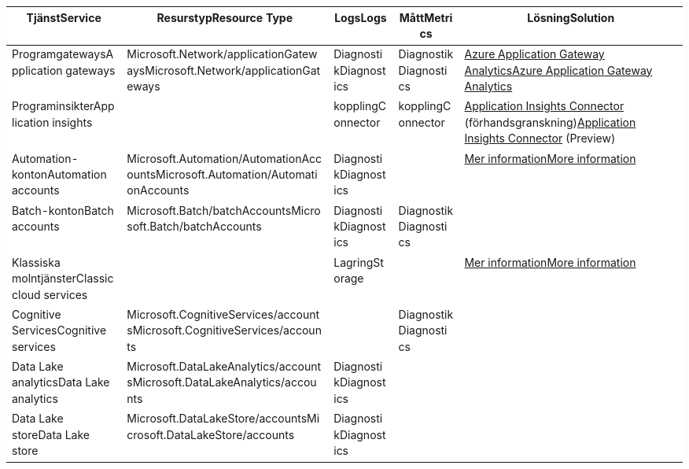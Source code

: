 | <span data-ttu-id="77083-109">Tjänst</span><span class="sxs-lookup"><span data-stu-id="77083-109">Service</span></span>                 | <span data-ttu-id="77083-110">Resurstyp</span><span class="sxs-lookup"><span data-stu-id="77083-110">Resource Type</span></span>                           | <span data-ttu-id="77083-111">Logs</span><span class="sxs-lookup"><span data-stu-id="77083-111">Logs</span></span>        | <span data-ttu-id="77083-112">Mått</span><span class="sxs-lookup"><span data-stu-id="77083-112">Metrics</span></span>     | <span data-ttu-id="77083-113">Lösning</span><span class="sxs-lookup"><span data-stu-id="77083-113">Solution</span></span> |
| --- | --- | --- | --- | --- |
| <span data-ttu-id="77083-114">Programgateways</span><span class="sxs-lookup"><span data-stu-id="77083-114">Application gateways</span></span>    | <span data-ttu-id="77083-115">Microsoft.Network/applicationGateways</span><span class="sxs-lookup"><span data-stu-id="77083-115">Microsoft.Network/applicationGateways</span></span>   | <span data-ttu-id="77083-116">Diagnostik</span><span class="sxs-lookup"><span data-stu-id="77083-116">Diagnostics</span></span> | <span data-ttu-id="77083-117">Diagnostik</span><span class="sxs-lookup"><span data-stu-id="77083-117">Diagnostics</span></span> | [<span data-ttu-id="77083-118">Azure Application Gateway Analytics</span><span class="sxs-lookup"><span data-stu-id="77083-118">Azure Application Gateway Analytics</span></span>](log-analytics-azure-networking-analytics.md#azure-application-gateway-analytics-solution-in-log-analytics) |
| <span data-ttu-id="77083-119">Programinsikter</span><span class="sxs-lookup"><span data-stu-id="77083-119">Application insights</span></span>    |                                         | <span data-ttu-id="77083-120">koppling</span><span class="sxs-lookup"><span data-stu-id="77083-120">Connector</span></span>   | <span data-ttu-id="77083-121">koppling</span><span class="sxs-lookup"><span data-stu-id="77083-121">Connector</span></span>   | <span data-ttu-id="77083-122">[Application Insights Connector](https://blogs.technet.microsoft.com/msoms/2016/09/26/application-insights-connector-in-oms/) (förhandsgranskning)</span><span class="sxs-lookup"><span data-stu-id="77083-122">[Application Insights Connector](https://blogs.technet.microsoft.com/msoms/2016/09/26/application-insights-connector-in-oms/) (Preview)</span></span> |
| <span data-ttu-id="77083-123">Automation-konton</span><span class="sxs-lookup"><span data-stu-id="77083-123">Automation accounts</span></span>     | <span data-ttu-id="77083-124">Microsoft.Automation/AutomationAccounts</span><span class="sxs-lookup"><span data-stu-id="77083-124">Microsoft.Automation/AutomationAccounts</span></span> | <span data-ttu-id="77083-125">Diagnostik</span><span class="sxs-lookup"><span data-stu-id="77083-125">Diagnostics</span></span> |             | [<span data-ttu-id="77083-126">Mer information</span><span class="sxs-lookup"><span data-stu-id="77083-126">More information</span></span>](../automation/automation-manage-send-joblogs-log-analytics.md)|
| <span data-ttu-id="77083-127">Batch-konton</span><span class="sxs-lookup"><span data-stu-id="77083-127">Batch accounts</span></span>          | <span data-ttu-id="77083-128">Microsoft.Batch/batchAccounts</span><span class="sxs-lookup"><span data-stu-id="77083-128">Microsoft.Batch/batchAccounts</span></span>           | <span data-ttu-id="77083-129">Diagnostik</span><span class="sxs-lookup"><span data-stu-id="77083-129">Diagnostics</span></span> | <span data-ttu-id="77083-130">Diagnostik</span><span class="sxs-lookup"><span data-stu-id="77083-130">Diagnostics</span></span> | |
| <span data-ttu-id="77083-131">Klassiska molntjänster</span><span class="sxs-lookup"><span data-stu-id="77083-131">Classic cloud services</span></span>  |                                         | <span data-ttu-id="77083-132">Lagring</span><span class="sxs-lookup"><span data-stu-id="77083-132">Storage</span></span>     |             | [<span data-ttu-id="77083-133">Mer information</span><span class="sxs-lookup"><span data-stu-id="77083-133">More information</span></span>](log-analytics-azure-storage-iis-table.md) |
| <span data-ttu-id="77083-134">Cognitive Services</span><span class="sxs-lookup"><span data-stu-id="77083-134">Cognitive services</span></span>      | <span data-ttu-id="77083-135">Microsoft.CognitiveServices/accounts</span><span class="sxs-lookup"><span data-stu-id="77083-135">Microsoft.CognitiveServices/accounts</span></span>    |             | <span data-ttu-id="77083-136">Diagnostik</span><span class="sxs-lookup"><span data-stu-id="77083-136">Diagnostics</span></span> | |
| <span data-ttu-id="77083-137">Data Lake analytics</span><span class="sxs-lookup"><span data-stu-id="77083-137">Data Lake analytics</span></span>     | <span data-ttu-id="77083-138">Microsoft.DataLakeAnalytics/accounts</span><span class="sxs-lookup"><span data-stu-id="77083-138">Microsoft.DataLakeAnalytics/accounts</span></span>    | <span data-ttu-id="77083-139">Diagnostik</span><span class="sxs-lookup"><span data-stu-id="77083-139">Diagnostics</span></span> |             | |
| <span data-ttu-id="77083-140">Data Lake store</span><span class="sxs-lookup"><span data-stu-id="77083-140">Data Lake store</span></span>         | <span data-ttu-id="77083-141">Microsoft.DataLakeStore/accounts</span><span class="sxs-lookup"><span data-stu-id="77083-141">Microsoft.DataLakeStore/accounts</span></span>        | <span data-ttu-id="77083-142">Diagnostik</span><span class="sxs-lookup"><span data-stu-id="77083-142">Diagnostics</span></span> |             | |